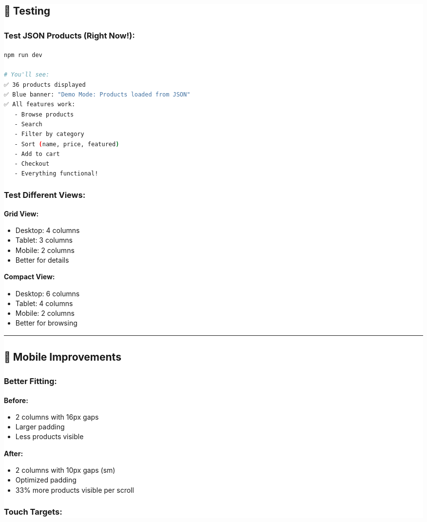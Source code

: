 ## 🧪 Testing

### Test JSON Products (Right Now!):

```bash
npm run dev

# You'll see:
✅ 36 products displayed
✅ Blue banner: "Demo Mode: Products loaded from JSON"
✅ All features work:
   - Browse products
   - Search
   - Filter by category
   - Sort (name, price, featured)
   - Add to cart
   - Checkout
   - Everything functional!
```

### Test Different Views:

**Grid View:**
- Desktop: 4 columns
- Tablet: 3 columns
- Mobile: 2 columns
- Better for details

**Compact View:**
- Desktop: 6 columns
- Tablet: 4 columns
- Mobile: 2 columns
- Better for browsing

---

## 📱 Mobile Improvements

### Better Fitting:

**Before:**
- 2 columns with 16px gaps
- Larger padding
- Less products visible

**After:**
- 2 columns with 10px gaps (sm)
- Optimized padding
- 33% more products visible per scroll

### Touch Targets:
